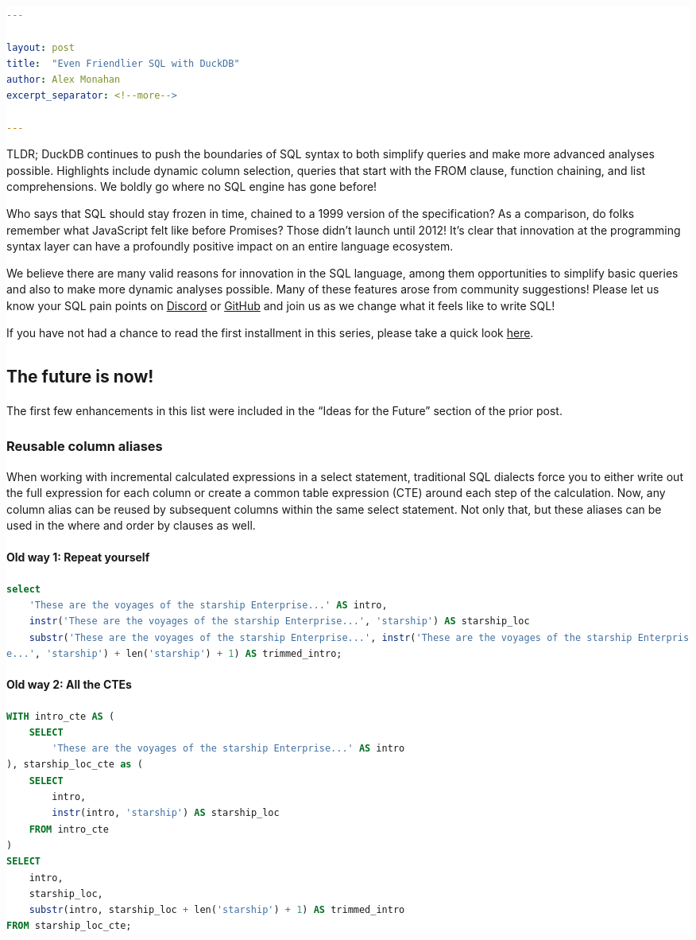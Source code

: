 ```yaml
---

layout: post
title:  "Even Friendlier SQL with DuckDB"
author: Alex Monahan
excerpt_separator: <!--more-->

---
```

TLDR; DuckDB continues to push the boundaries of SQL syntax to both simplify queries and make more advanced analyses possible. Highlights include dynamic column selection, queries that start with the FROM clause, function chaining, and list comprehensions. We boldly go where no SQL engine has gone before!

Who says that SQL should stay frozen in time, chained to a 1999 version of the specification? As a comparison, do folks remember what JavaScript felt like before Promises? Those didn’t launch until 2012! It’s clear that innovation at the programming syntax layer can have a profoundly positive impact on an entire language ecosystem. 

We believe there are many valid reasons for innovation in the SQL language, among them opportunities to simplify basic queries and also to make more dynamic analyses possible. Many of these features arose from community suggestions! Please let us know your SQL pain points on [Discord](​​https://discord.duckdb.org/) or [GitHub](https://github.com/duckdb/duckdb/discussions) and join us as we change what it feels like to write SQL!

If you have not had a chance to read the first installment in this series, please take a quick look [here](https://duckdb.org/2022/05/04/friendlier-sql.html). 

## The future is now!
The first few enhancements in this list were included in the “Ideas for the Future” section of the prior post. 

### Reusable column aliases
When working with incremental calculated expressions in a select statement, traditional SQL dialects force you to either write out the full expression for each column or create a common table expression (CTE) around each step of the calculation. Now, any column alias can be reused by subsequent columns within the same select statement. Not only that, but these aliases can be used in the where and order by clauses as well.

#### Old way 1: Repeat yourself
```sql
select 
    'These are the voyages of the starship Enterprise...' AS intro,
    instr('These are the voyages of the starship Enterprise...', 'starship') AS starship_loc
    substr('These are the voyages of the starship Enterprise...', instr('These are the voyages of the starship Enterprise...', 'starship') + len('starship') + 1) AS trimmed_intro;
```

#### Old way 2: All the CTEs
```sql
WITH intro_cte AS (
    SELECT
        'These are the voyages of the starship Enterprise...' AS intro
), starship_loc_cte as (
    SELECT
        intro,
        instr(intro, 'starship') AS starship_loc
    FROM intro_cte
)
SELECT
    intro,
    starship_loc,
    substr(intro, starship_loc + len('starship') + 1) AS trimmed_intro
FROM starship_loc_cte;
```